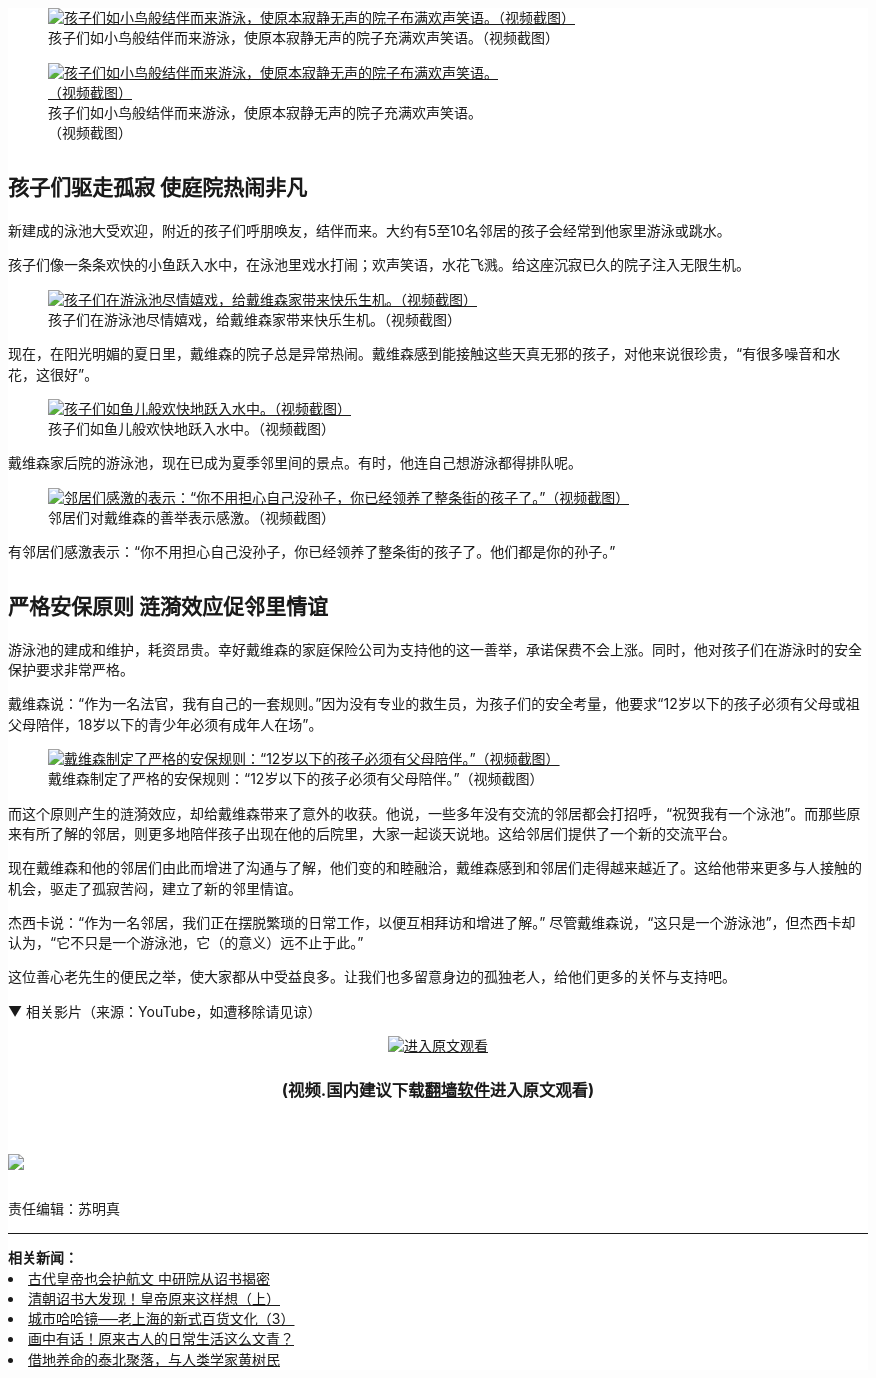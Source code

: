 <figure id="attachment_9876382" aria-describedby="caption-attachment-9876382" style="width: 600px" class="wp-caption aligncenter"><a target="_blank" href="https://i.epochtimes.com/assets/uploads/2017/11/ac67edad4183487b3b42c8b73ea6617f.jpg"><img loading="lazy" decoding="async" class="size-large wp-image-9876382" src="https://i.epochtimes.com/assets/uploads/2017/11/ac67edad4183487b3b42c8b73ea6617f-600x364.jpg" alt="孩子们如小鸟般结伴而来游泳，使原本寂静无声的院子布满欢声笑语。（视频截图）" width="600" b="364" /></a><figcaption id="caption-attachment-9876382" class="wp-caption-text">孩子们如小鸟般结伴而来游泳，使原本寂静无声的院子充满欢声笑语。（视频截图）</figcaption></figure>
<figure id="attachment_9876383" aria-describedby="caption-attachment-9876383" style="width: 450px" class="wp-caption aligncenter"><a target="_blank" href="https://i.epochtimes.com/assets/uploads/2017/11/4b4c0bd8af6cfc019e5346271f8f8d4d.jpg"><img loading="lazy" decoding="async" class="wp-image-9876383 size-medium" src="https://i.epochtimes.com/assets/uploads/2017/11/4b4c0bd8af6cfc019e5346271f8f8d4d-450x449.jpg" alt="孩子们如小鸟般结伴而来游泳，使原本寂静无声的院子布满欢声笑语。（视频截图）" width="450" b="449" /></a><figcaption id="caption-attachment-9876383" class="wp-caption-text">孩子们如小鸟般结伴而来游泳，使原本寂静无声的院子充满欢声笑语。（视频截图）</figcaption></figure>
<h2>孩子们驱走孤寂 使庭院热闹非凡</h2>
<p>新建成的泳池大受欢迎，附近的孩子们呼朋唤友，结伴而来。大约有5至10名邻居的孩子会经常到他家里游泳或跳水。</p>
<p>孩子们像一条条欢快的小鱼跃入水中，在泳池里戏水打闹；欢声笑语，水花飞溅。给这座沉寂已久的院子注入无限生机。</p>
<figure id="attachment_9876598" aria-describedby="caption-attachment-9876598" style="width: 600px" class="wp-caption aligncenter"><a target="_blank" href="https://i.epochtimes.com/assets/uploads/2017/11/3d94cb9c60f3ed8a0fb3a5dfd082a66e.jpg"><img loading="lazy" decoding="async" class="size-large wp-image-9876598" src="https://i.epochtimes.com/assets/uploads/2017/11/3d94cb9c60f3ed8a0fb3a5dfd082a66e-600x338.jpg" alt="孩子们在游泳池尽情嬉戏，给戴维森家带来快乐生机。（视频截图）" width="600" b="338" /></a><figcaption id="caption-attachment-9876598" class="wp-caption-text">孩子们在游泳池尽情嬉戏，给戴维森家带来快乐生机。（视频截图）</figcaption></figure>
<p>现在，在阳光明媚的夏日里，戴维森的院子总是异常热闹。戴维森感到能接触这些天真无邪的孩子，对他来说很珍贵，“有很多噪音和水花，这很好”。</p>
<figure id="attachment_9876471" aria-describedby="caption-attachment-9876471" style="width: 600px" class="wp-caption aligncenter"><a target="_blank" href="https://i.epochtimes.com/assets/uploads/2017/11/eb6ba4db348b0a8a132261d5284e6c3d.jpg"><img loading="lazy" decoding="async" class="size-large wp-image-9876471" src="https://i.epochtimes.com/assets/uploads/2017/11/eb6ba4db348b0a8a132261d5284e6c3d-600x334.jpg" alt="孩子们如鱼儿般欢快地跃入水中。（视频截图）" width="600" b="334" /></a><figcaption id="caption-attachment-9876471" class="wp-caption-text">孩子们如鱼儿般欢快地跃入水中。（视频截图）</figcaption></figure>
<p>戴维森家后院的游泳池，现在已成为夏季邻里间的景点。有时，他连自己想游泳都得排队呢。</p>
<figure id="attachment_9875949" aria-describedby="caption-attachment-9875949" style="width: 600px" class="wp-caption aligncenter"><a target="_blank" href="https://i.epochtimes.com/assets/uploads/2017/11/72cf7925e9d4c203ddf43bbb37b4620d.jpg"><img loading="lazy" decoding="async" class="wp-image-9875949 size-large" src="https://i.epochtimes.com/assets/uploads/2017/11/72cf7925e9d4c203ddf43bbb37b4620d-600x338.jpg" alt="邻居们感激的表示：“你不用担心自己没孙子，你已经领养了整条街的孩子了。”（视频截图）" width="600" b="338" /></a><figcaption id="caption-attachment-9875949" class="wp-caption-text">邻居们对戴维森的善举表示感激。（视频截图）</figcaption></figure>
<p>有邻居们感激表示：“你不用担心自己没孙子，你已经领养了整条街的孩子了。他们都是你的孙子。”</p>
<h2>严格安保原则 涟漪效应促邻里情谊</h2>
<p>游泳池的建成和维护，耗资昂贵。幸好戴维森的家庭保险公司为支持他的这一善举，承诺保费不会上涨。同时，他对孩子们在游泳时的安全保护要求非常严格。</p>
<p>戴维森说：“作为一名法官，我有自己的一套规则。”因为没有专业的救生员，为孩子们的安全考量，他要求“12岁以下的孩子必须有父母或祖父母陪伴，18岁以下的青少年必须有成年人在场”。</p>
<figure id="attachment_9876597" aria-describedby="caption-attachment-9876597" style="width: 600px" class="wp-caption aligncenter"><a target="_blank" href="https://i.epochtimes.com/assets/uploads/2017/11/af714b6d2b3b741e0d581557fbd0a3ed.jpg"><img loading="lazy" decoding="async" class="size-large wp-image-9876597" src="https://i.epochtimes.com/assets/uploads/2017/11/af714b6d2b3b741e0d581557fbd0a3ed-600x338.jpg" alt="戴维森制定了严格的安保规则：“12岁以下的孩子必须有父母陪伴。”（视频截图）" width="600" b="338" /></a><figcaption id="caption-attachment-9876597" class="wp-caption-text">戴维森制定了严格的安保规则：“12岁以下的孩子必须有父母陪伴。”（视频截图）</figcaption></figure>
<p>而这个原则产生的涟漪效应，却给戴维森带来了意外的收获。他说，一些多年没有交流的邻居都会打招呼，“祝贺我有一个泳池”。而那些原来有所了解的邻居，则更多地陪伴孩子出现在他的后院里，大家一起谈天说地。这给邻居们提供了一个新的交流平台。</p>
<p>现在戴维森和他的邻居们由此而增进了沟通与了解，他们变的和睦融洽，戴维森感到和邻居们走得越来越近了。这给他带来更多与人接触的机会，驱走了孤寂苦闷，建立了新的邻里情谊。</p>
<p>杰西卡说：“作为一名邻居，我们正在摆脱繁琐的日常工作，以便互相拜访和增进了解。” 尽管戴维森说，“这只是一个游泳池”，但杰西卡却认为，“它不只是一个游泳池，它（的意义）远不止于此。”</p>
<p>这位善心老先生的便民之举，使大家都从中受益良多。让我们也多留意身边的孤独老人，给他们更多的关怀与支持吧。</p>
<p>▼ 相关影片（来源：YouTube，如遭移除请见谅）</p>
<p><center><a loading="lazy" src=""></a><a href="https://dd92z3w2j4w9k.cloudfront.net/V1sxTSyWi"><img width="600" src="https://raw.githubusercontent.com/1992513/djy/master/gb/300/djtsp.jpg" title="进入原文观看"  alt="进入原文观看"></a><h3 align=center>(视频.国内建议下载<a href="https://github.com/1992513/www/blob/master/README.md#8">翻墙软件</a>进入原文观看)</h3><a src="https://www.youtube.com/embed/c9RzcP8k8QA?rel=0" width="600" b="338" frameborder="0" allowfullscreen="allowfullscreen"></a></center>&nbsp;</p>
<div class="inline_share"><ahref="https://www.facebook.com/sharer/sharer.php?u=https%3A%2F%2Fwww.epochtimes.com%2Fgb%2F17%2F11%2F21%2Fn9875754.md#1" target="_blank" style="margin-bottom:10px;display:inline-block;"><img decoding="async" src="https://www.epochtimes.com/assets/themes/djy/images/fb_share/rocket.png"></a></div>
<p>责任编辑：苏明真</p>
	
<hr>
<strong>相关新闻：</strong>
<li><a href="https://github.com/1992513/djy/blob/master/gb/17/4/9/n9018669.md#1">古代皇帝也会护航文  中研院从诏书揭密</a></li>
<li><a href="https://github.com/1992513/djy/blob/master/gb/17/7/5/n9356226.md#1">清朝诏书大发现！皇帝原来这样想（上）</a></li>
<li><a href="https://github.com/1992513/djy/blob/master/gb/17/7/31/n9481727.md#1">城市哈哈镜──老上海的新式百货文化（3）</a></li>
<li><a href="https://github.com/1992513/djy/blob/master/gb/17/8/1/n9485668.md#1">画中有话！原来古人的日常生活这么文青？</a></li>
<li><a href="https://github.com/1992513/djy/blob/master/gb/17/8/17/n9538979.md#1">借地养命的泰北聚落，与人类学家黄树民</a></li>